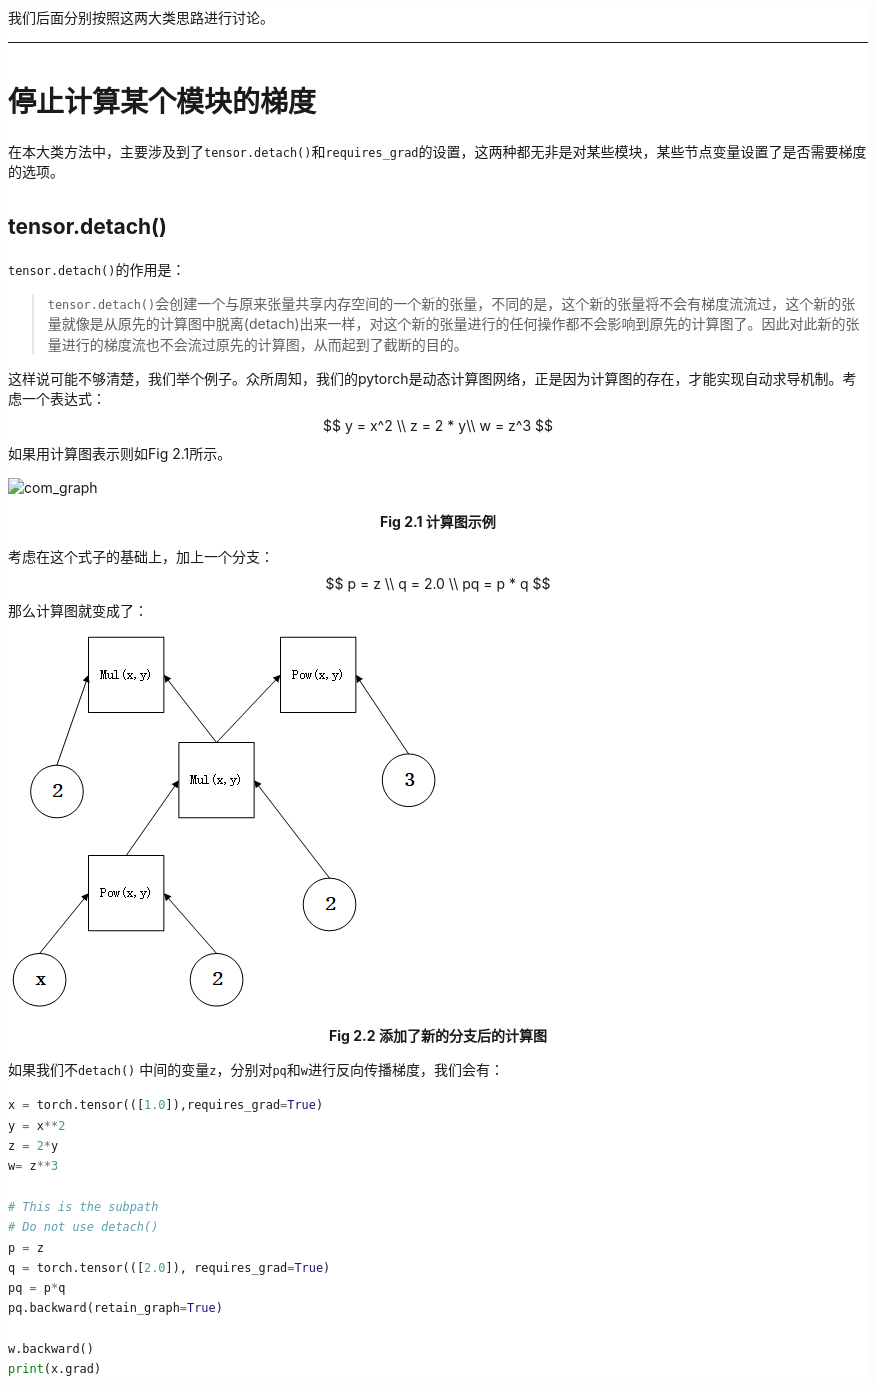 我们后面分别按照这两大类思路进行讨论。

------


# 停止计算某个模块的梯度
在本大类方法中，主要涉及到了`tensor.detach()`和`requires_grad`的设置，这两种都无非是对某些模块，某些节点变量设置了是否需要梯度的选项。
## tensor.detach()

`tensor.detach()`的作用是：

> `tensor.detach()`会创建一个与原来张量共享内存空间的一个新的张量，不同的是，这个新的张量将不会有梯度流流过，这个新的张量就像是从原先的计算图中脱离(detach)出来一样，对这个新的张量进行的任何操作都不会影响到原先的计算图了。因此对此新的张量进行的梯度流也不会流过原先的计算图，从而起到了截断的目的。

这样说可能不够清楚，我们举个例子。众所周知，我们的pytorch是动态计算图网络，正是因为计算图的存在，才能实现自动求导机制。考虑一个表达式：
$$
y = x^2 \\
z = 2 * y\\
w = z^3
$$
如果用计算图表示则如Fig 2.1所示。

![com_graph][com_graph]

<div align='center'>
<b>
Fig 2.1 计算图示例
</b>
</div>

考虑在这个式子的基础上，加上一个分支：
$$
p = z \\
q = 2.0 \\
pq = p * q 
$$
那么计算图就变成了：

​	![branch][branch]

<div align='center'>
<b>
Fig 2.2 添加了新的分支后的计算图
</b>
</div>

如果我们不`detach()` 中间的变量`z`，分别对`pq`和`w`进行反向传播梯度，我们会有：

```python
x = torch.tensor(([1.0]),requires_grad=True)
y = x**2
z = 2*y
w= z**3

# This is the subpath
# Do not use detach()
p = z
q = torch.tensor(([2.0]), requires_grad=True)
pq = p*q
pq.backward(retain_graph=True)

w.backward()
print(x.grad)
```


[com_graph]:  ./imgs/com_graph.png.
[branch]: ./imgs/branch.png
[detach]: ./imgs/detach.png